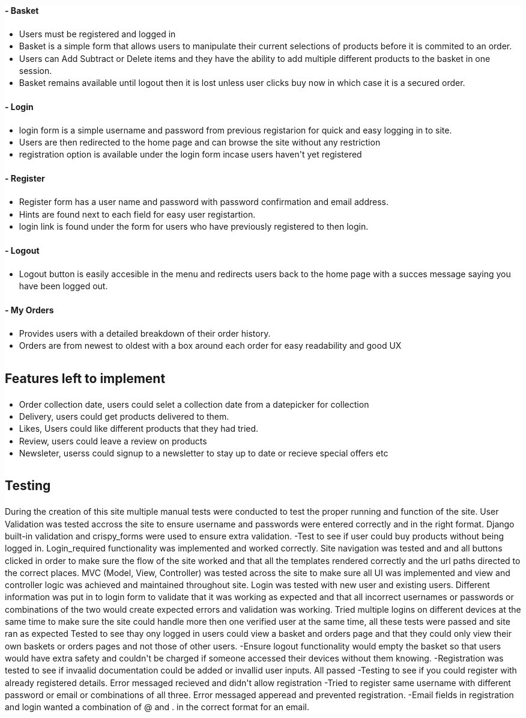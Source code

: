 #### - Basket
- Users must be registered and logged in
- Basket is a simple form that allows users to manipulate their current selections of products before it is commited to an order. 
- Users can Add Subtract or Delete items and they have the ability to add multiple different products to the basket in one session.
- Basket remains available until logout then it is lost unless user clicks buy now in which case it is a secured order.
#### - Login
- login form is a simple username and password from previous registarion for quick and easy logging in to site. 
- Users are then redirected to the home page and can browse the site without any restriction
- registration option is available under the login form incase users haven't yet registered
#### - Register
- Register form has a user name and password with password confirmation and email address.
- Hints are found next to each field for easy user registartion.
- login link is found under the form for users who have previously registered to then login.
#### - Logout
- Logout button is easily accesible in the menu and redirects users back to the home page with a succes message saying you have been logged out.
#### - My Orders
- Provides users with a detailed breakdown of their order history. 
- Orders are from newest to oldest with a box around each order for easy readability and good UX
## Features left to implement
- Order collection date, users could selet a collection date from a datepicker for collection
- Delivery, users could get products delivered to them.
- Likes, Users could like different products that they had tried.
- Review, users could leave a review on products
- Newsleter, userss could signup to a newsletter to stay up to date or recieve special offers etc
## Testing 
During the creation of this site multiple manual tests were conducted to test the proper running and function of the site.
User Validation was tested accross the site to ensure username and passwords were entered correctly and in the right format. Django built-in validation and crispy_forms were used to ensure extra validation. 
-Test to see if user could buy products without being logged in. Login_required functionality was implemented and worked correctly.
Site navigation was tested and and all buttons clicked in order to make sure the flow of the site worked and that all the templates rendered correctly and the url paths directed to the correct places. 
MVC (Model, View, Controller) was tested across the site to make sure all UI was implemented and view and controller logic was achieved and maintained throughout site. 
Login was tested with new user and existing users. Different information was put in to login form to validate that it was working as expected and that all incorrect usernames or passwords or combinations of the two would create expected errors and validation was working. 
Tried multiple logins on different devices at the same time to make sure the site could handle more then one verified user at the same time, all these tests were passed and site ran as expected 
Tested to see thay ony logged in users could view a basket and orders page and that they could only view their own baskets or orders pages and not those of other users.
-Ensure logout functionality would empty the basket so that users would have extra safety and couldn't be charged if someone accessed their devices without them knowing. 
-Registration was tested to see if invaalid documentation could be added or invallid user inputs. All passed 
 -Testing to see if you could register with already registered details. Error messaged recieved and didn't allow registration
 -Tried to register same username with different password or email or combinations of all three. Error messaged apperead and prevented registration.
 -Email fields in registration and login wanted a combination of @ and . in the correct format for an email.